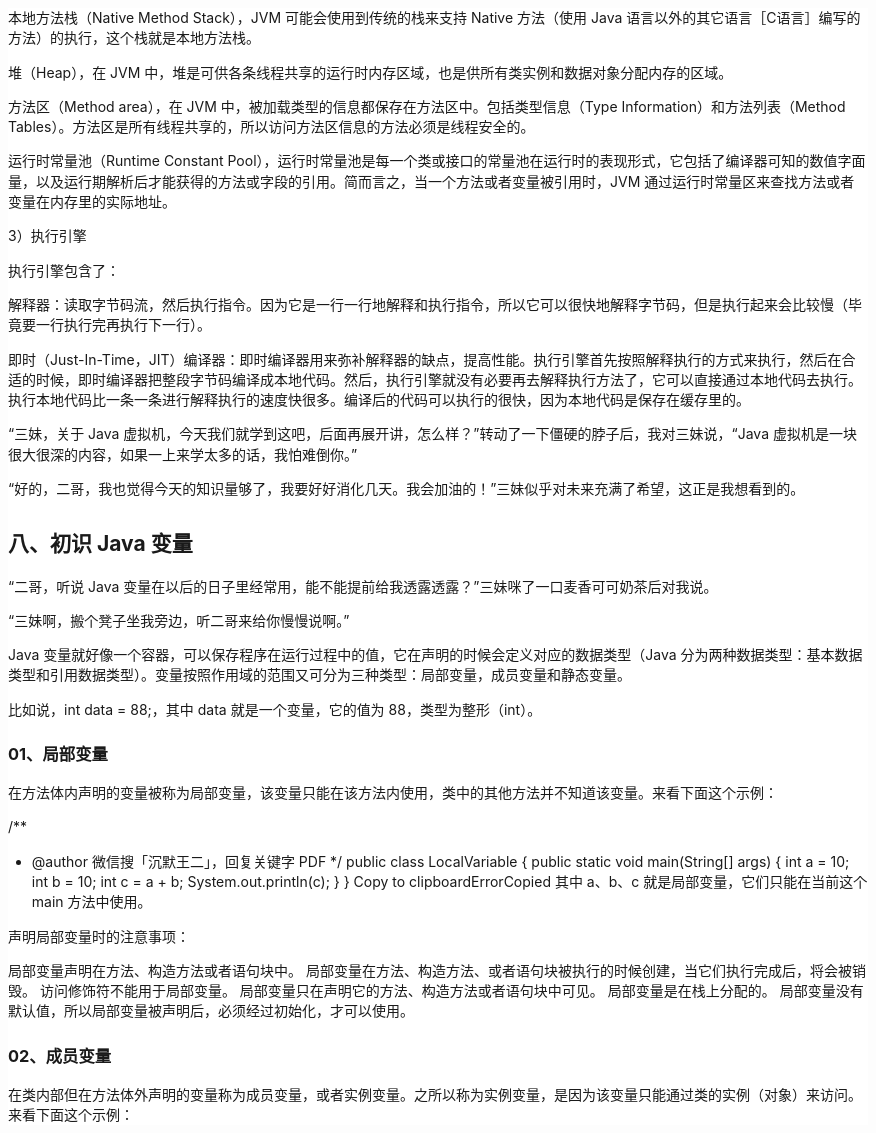 本地方法栈（Native Method Stack），JVM 可能会使用到传统的栈来支持 Native 方法（使用 Java 语言以外的其它语言［C语言］编写的方法）的执行，这个栈就是本地方法栈。

堆（Heap），在 JVM 中，堆是可供各条线程共享的运行时内存区域，也是供所有类实例和数据对象分配内存的区域。

方法区（Method area），在 JVM 中，被加载类型的信息都保存在方法区中。包括类型信息（Type Information）和方法列表（Method Tables）。方法区是所有线程共享的，所以访问方法区信息的方法必须是线程安全的。

运行时常量池（Runtime Constant Pool），运行时常量池是每一个类或接口的常量池在运行时的表现形式，它包括了编译器可知的数值字面量，以及运行期解析后才能获得的方法或字段的引用。简而言之，当一个方法或者变量被引用时，JVM 通过运行时常量区来查找方法或者变量在内存里的实际地址。

3）执行引擎

执行引擎包含了：

解释器：读取字节码流，然后执行指令。因为它是一行一行地解释和执行指令，所以它可以很快地解释字节码，但是执行起来会比较慢（毕竟要一行执行完再执行下一行）。

即时（Just-In-Time，JIT）编译器：即时编译器用来弥补解释器的缺点，提高性能。执行引擎首先按照解释执行的方式来执行，然后在合适的时候，即时编译器把整段字节码编译成本地代码。然后，执行引擎就没有必要再去解释执行方法了，它可以直接通过本地代码去执行。执行本地代码比一条一条进行解释执行的速度快很多。编译后的代码可以执行的很快，因为本地代码是保存在缓存里的。

“三妹，关于 Java 虚拟机，今天我们就学到这吧，后面再展开讲，怎么样？”转动了一下僵硬的脖子后，我对三妹说，“Java 虚拟机是一块很大很深的内容，如果一上来学太多的话，我怕难倒你。”

“好的，二哥，我也觉得今天的知识量够了，我要好好消化几天。我会加油的！”三妹似乎对未来充满了希望，这正是我想看到的。

## 八、初识 Java 变量
“二哥，听说 Java 变量在以后的日子里经常用，能不能提前给我透露透露？”三妹咪了一口麦香可可奶茶后对我说。

“三妹啊，搬个凳子坐我旁边，听二哥来给你慢慢说啊。”

Java 变量就好像一个容器，可以保存程序在运行过程中的值，它在声明的时候会定义对应的数据类型（Java 分为两种数据类型：基本数据类型和引用数据类型）。变量按照作用域的范围又可分为三种类型：局部变量，成员变量和静态变量。

比如说，int data = 88;，其中 data 就是一个变量，它的值为 88，类型为整形（int）。

### 01、局部变量
在方法体内声明的变量被称为局部变量，该变量只能在该方法内使用，类中的其他方法并不知道该变量。来看下面这个示例：

/**
 * @author 微信搜「沉默王二」，回复关键字 PDF
 */
public class LocalVariable {
    public static void main(String[] args) {
        int a = 10;
        int b = 10;
        int c = a + b;
        System.out.println(c);
    }
}
Copy to clipboardErrorCopied
其中 a、b、c 就是局部变量，它们只能在当前这个 main 方法中使用。

声明局部变量时的注意事项：

局部变量声明在方法、构造方法或者语句块中。
局部变量在方法、构造方法、或者语句块被执行的时候创建，当它们执行完成后，将会被销毁。
访问修饰符不能用于局部变量。
局部变量只在声明它的方法、构造方法或者语句块中可见。
局部变量是在栈上分配的。
局部变量没有默认值，所以局部变量被声明后，必须经过初始化，才可以使用。
### 02、成员变量
在类内部但在方法体外声明的变量称为成员变量，或者实例变量。之所以称为实例变量，是因为该变量只能通过类的实例（对象）来访问。来看下面这个示例：
